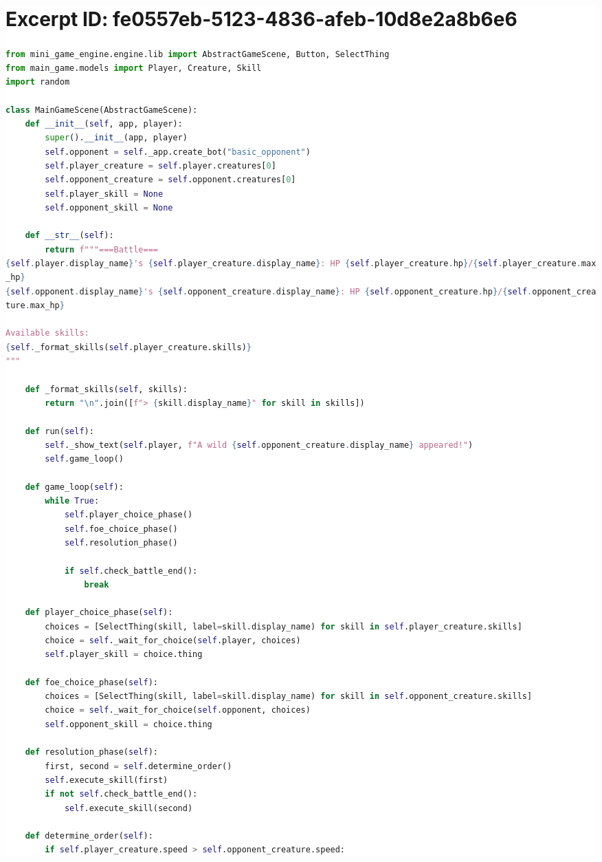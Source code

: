 
# Excerpt ID: fe0557eb-5123-4836-afeb-10d8e2a8b6e6
```python main_game/scenes/main_game_scene.py
from mini_game_engine.engine.lib import AbstractGameScene, Button, SelectThing
from main_game.models import Player, Creature, Skill
import random

class MainGameScene(AbstractGameScene):
    def __init__(self, app, player):
        super().__init__(app, player)
        self.opponent = self._app.create_bot("basic_opponent")
        self.player_creature = self.player.creatures[0]
        self.opponent_creature = self.opponent.creatures[0]
        self.player_skill = None
        self.opponent_skill = None

    def __str__(self):
        return f"""===Battle===
{self.player.display_name}'s {self.player_creature.display_name}: HP {self.player_creature.hp}/{self.player_creature.max_hp}
{self.opponent.display_name}'s {self.opponent_creature.display_name}: HP {self.opponent_creature.hp}/{self.opponent_creature.max_hp}

Available skills:
{self._format_skills(self.player_creature.skills)}
"""

    def _format_skills(self, skills):
        return "\n".join([f"> {skill.display_name}" for skill in skills])

    def run(self):
        self._show_text(self.player, f"A wild {self.opponent_creature.display_name} appeared!")
        self.game_loop()

    def game_loop(self):
        while True:
            self.player_choice_phase()
            self.foe_choice_phase()
            self.resolution_phase()

            if self.check_battle_end():
                break

    def player_choice_phase(self):
        choices = [SelectThing(skill, label=skill.display_name) for skill in self.player_creature.skills]
        choice = self._wait_for_choice(self.player, choices)
        self.player_skill = choice.thing

    def foe_choice_phase(self):
        choices = [SelectThing(skill, label=skill.display_name) for skill in self.opponent_creature.skills]
        choice = self._wait_for_choice(self.opponent, choices)
        self.opponent_skill = choice.thing

    def resolution_phase(self):
        first, second = self.determine_order()
        self.execute_skill(first)
        if not self.check_battle_end():
            self.execute_skill(second)

    def determine_order(self):
        if self.player_creature.speed > self.opponent_creature.speed:
```